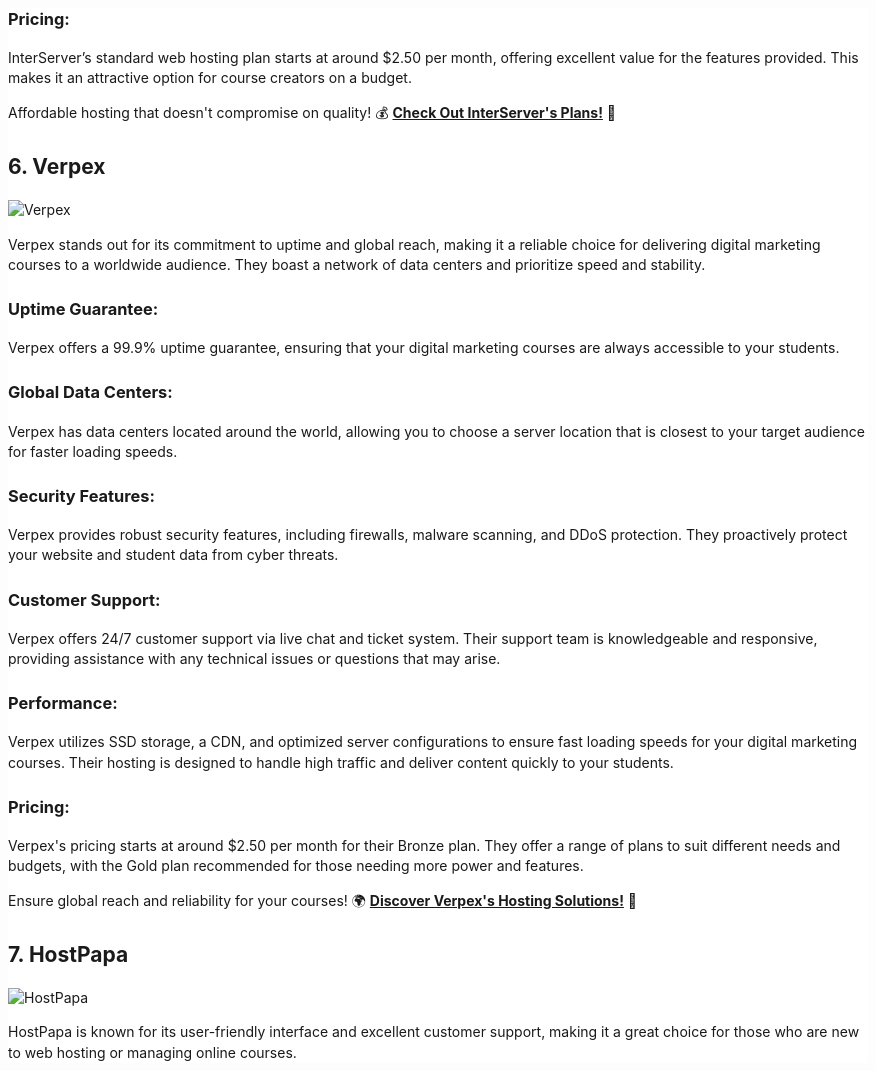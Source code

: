 ### Pricing:
InterServer’s standard web hosting plan starts at around $2.50 per month, offering excellent value for the features provided. This makes it an attractive option for course creators on a budget.

Affordable hosting that doesn't compromise on quality! 💰 **[Check Out InterServer's Plans!](https://snipitx.com/interserver-jy)** 💯

## 6. Verpex

![Verpex](https://i.imgur.com/6x5LhiS.jpeg "Verpex Hosting")

Verpex stands out for its commitment to uptime and global reach, making it a reliable choice for delivering digital marketing courses to a worldwide audience. They boast a network of data centers and prioritize speed and stability.

### Uptime Guarantee:
Verpex offers a 99.9% uptime guarantee, ensuring that your digital marketing courses are always accessible to your students.

### Global Data Centers:
Verpex has data centers located around the world, allowing you to choose a server location that is closest to your target audience for faster loading speeds.

### Security Features:
Verpex provides robust security features, including firewalls, malware scanning, and DDoS protection. They proactively protect your website and student data from cyber threats.

### Customer Support:
Verpex offers 24/7 customer support via live chat and ticket system. Their support team is knowledgeable and responsive, providing assistance with any technical issues or questions that may arise.

### Performance:
Verpex utilizes SSD storage, a CDN, and optimized server configurations to ensure fast loading speeds for your digital marketing courses. Their hosting is designed to handle high traffic and deliver content quickly to your students.

### Pricing:
Verpex's pricing starts at around $2.50 per month for their Bronze plan. They offer a range of plans to suit different needs and budgets, with the Gold plan recommended for those needing more power and features.

Ensure global reach and reliability for your courses! 🌍 **[Discover Verpex's Hosting Solutions!](https://snipitx.com/verpex-jy)** 🚀

## 7. HostPapa

![HostPapa](https://i.imgur.com/ouDTkvl.jpeg "HostPapa Hosting")

HostPapa is known for its user-friendly interface and excellent customer support, making it a great choice for those who are new to web hosting or managing online courses.

